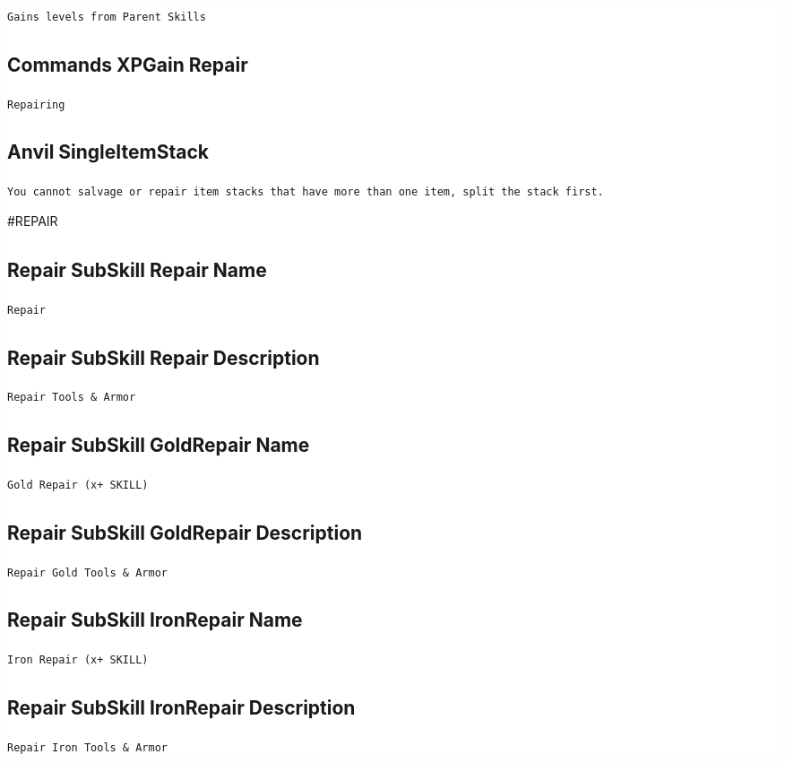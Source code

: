 ```
Gains levels from Parent Skills
```


## Commands XPGain Repair

```
Repairing
```



## Anvil SingleItemStack

```
You cannot salvage or repair item stacks that have more than one item, split the stack first.
```


#REPAIR
## Repair SubSkill Repair Name

```
Repair
```

## Repair SubSkill Repair Description

```
Repair Tools & Armor
```

## Repair SubSkill GoldRepair Name

```
Gold Repair (x+ SKILL)
```

## Repair SubSkill GoldRepair Description

```
Repair Gold Tools & Armor
```

## Repair SubSkill IronRepair Name

```
Iron Repair (x+ SKILL)
```

## Repair SubSkill IronRepair Description

```
Repair Iron Tools & Armor
```

